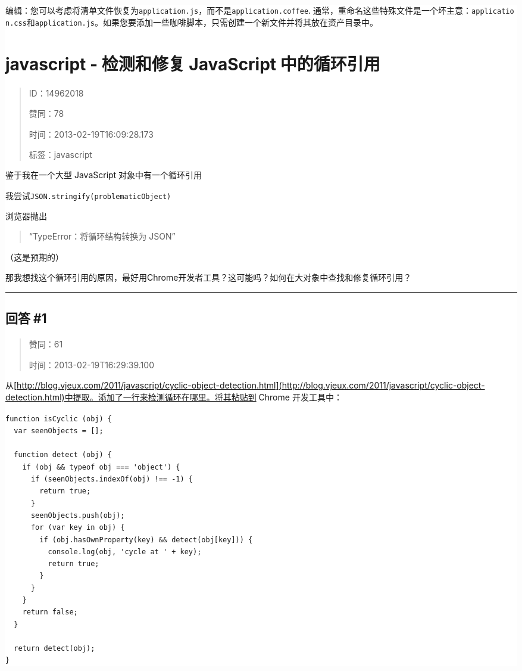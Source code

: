 编辑：您可以考虑将清单文件恢复为`application.js`，而不是`application.coffee`. 通常，重命名这些特殊文件是一个坏主意：`application.css`和`application.js`。如果您要添加一些咖啡脚本，只需创建一个新文件并将其放在资产目录中。

# javascript - 检测和修复 JavaScript 中的循环引用

> ID：14962018
> 
> 赞同：78
> 
> 时间：2013-02-19T16:09:28.173
> 
> 标签：javascript

鉴于我在一个大型 JavaScript 对象中有一个循环引用

我尝试`JSON.stringify(problematicObject)`

浏览器抛出

> “TypeError：将循环结构转换为 JSON”

（这是预期的）

那我想找这个循环引用的原因，最好用Chrome开发者工具？这可能吗？如何在大对象中查找和修复循环引用？

* * *

## 回答 #1

> 赞同：61
> 
> 时间：2013-02-19T16:29:39.100

从[http://blog.vjeux.com/2011/javascript/cyclic-object-detection.html](http://blog.vjeux.com/2011/javascript/cyclic-object-detection.html)中提取。添加了一行来检测循环在哪里。将其粘贴到 Chrome 开发工具中：

```
function isCyclic (obj) {
  var seenObjects = [];

  function detect (obj) {
    if (obj && typeof obj === 'object') {
      if (seenObjects.indexOf(obj) !== -1) {
        return true;
      }
      seenObjects.push(obj);
      for (var key in obj) {
        if (obj.hasOwnProperty(key) && detect(obj[key])) {
          console.log(obj, 'cycle at ' + key);
          return true;
        }
      }
    }
    return false;
  }

  return detect(obj);
} 
```

